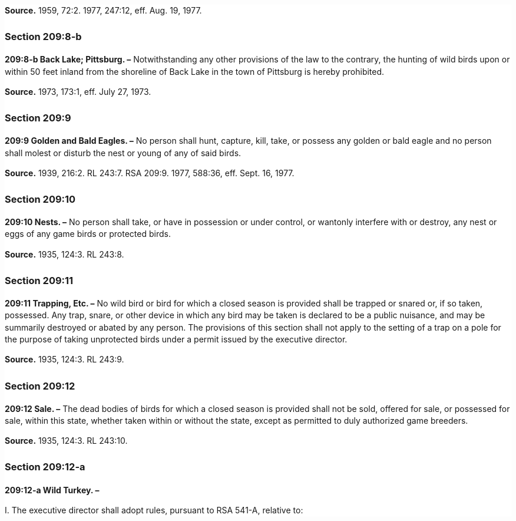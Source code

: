 **Source.** 1959, 72:2. 1977, 247:12, eff. Aug. 19, 1977.

### Section 209:8-b

 **209:8-b Back Lake; Pittsburg. –** Notwithstanding any other
provisions of the law to the contrary, the hunting of wild birds upon or
within 50 feet inland from the shoreline of Back Lake in the town of
Pittsburg is hereby prohibited.

**Source.** 1973, 173:1, eff. July 27, 1973.

### Section 209:9

 **209:9 Golden and Bald Eagles. –** No person shall hunt, capture,
kill, take, or possess any golden or bald eagle and no person shall
molest or disturb the nest or young of any of said birds.

**Source.** 1939, 216:2. RL 243:7. RSA 209:9. 1977, 588:36, eff. Sept.
16, 1977.

### Section 209:10

 **209:10 Nests. –** No person shall take, or have in possession or
under control, or wantonly interfere with or destroy, any nest or eggs
of any game birds or protected birds.

**Source.** 1935, 124:3. RL 243:8.

### Section 209:11

 **209:11 Trapping, Etc. –** No wild bird or bird for which a closed
season is provided shall be trapped or snared or, if so taken,
possessed. Any trap, snare, or other device in which any bird may be
taken is declared to be a public nuisance, and may be summarily
destroyed or abated by any person. The provisions of this section shall
not apply to the setting of a trap on a pole for the purpose of taking
unprotected birds under a permit issued by the executive director.

**Source.** 1935, 124:3. RL 243:9.

### Section 209:12

 **209:12 Sale. –** The dead bodies of birds for which a closed
season is provided shall not be sold, offered for sale, or possessed for
sale, within this state, whether taken within or without the state,
except as permitted to duly authorized game breeders.

**Source.** 1935, 124:3. RL 243:10.

### Section 209:12-a

 **209:12-a Wild Turkey. –**
                                             
 I. The executive director shall adopt rules, pursuant to RSA 541-A,
relative to:
                                             